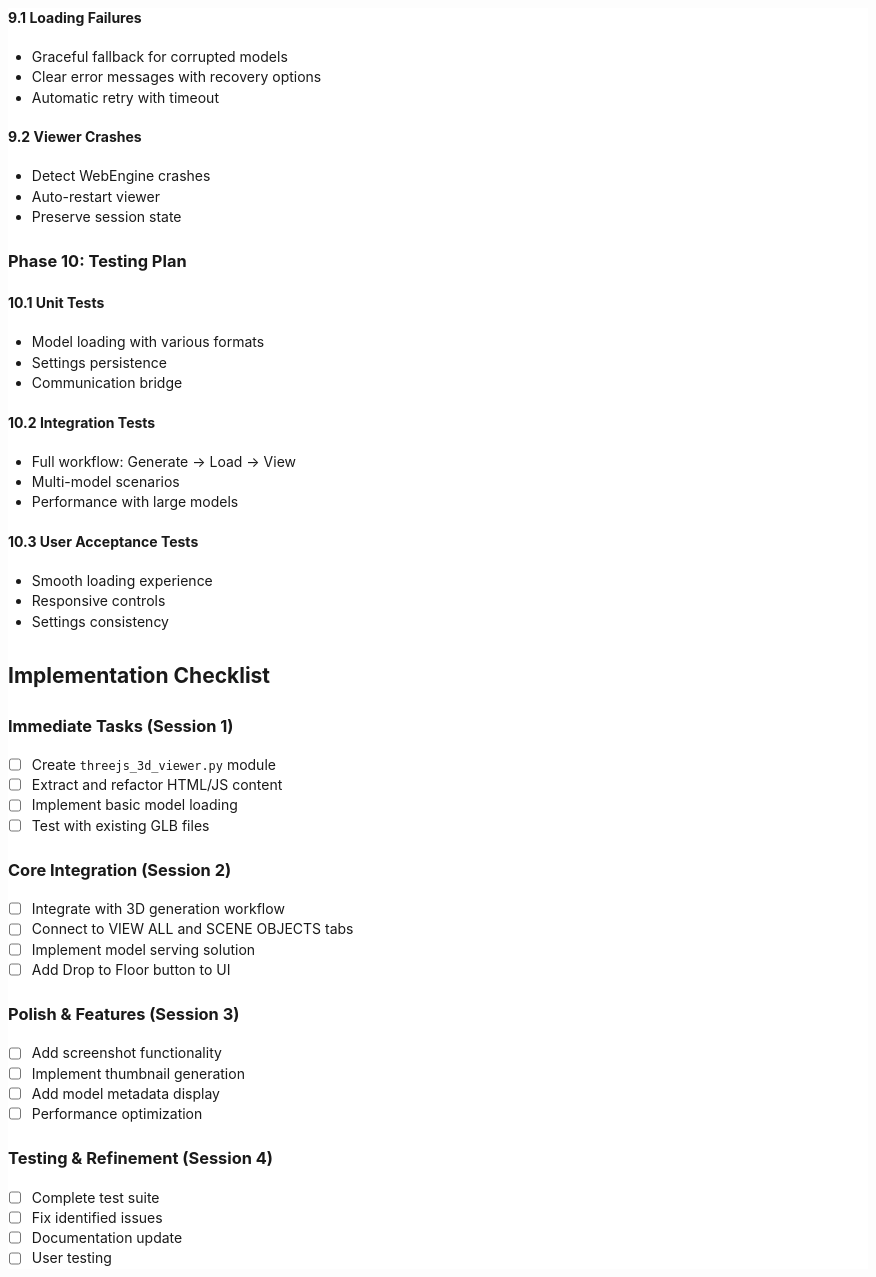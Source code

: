 #### 9.1 Loading Failures
- Graceful fallback for corrupted models
- Clear error messages with recovery options
- Automatic retry with timeout

#### 9.2 Viewer Crashes
- Detect WebEngine crashes
- Auto-restart viewer
- Preserve session state

### Phase 10: Testing Plan

#### 10.1 Unit Tests
- Model loading with various formats
- Settings persistence
- Communication bridge

#### 10.2 Integration Tests
- Full workflow: Generate → Load → View
- Multi-model scenarios
- Performance with large models

#### 10.3 User Acceptance Tests
- Smooth loading experience
- Responsive controls
- Settings consistency

## Implementation Checklist

### Immediate Tasks (Session 1)
- [ ] Create `threejs_3d_viewer.py` module
- [ ] Extract and refactor HTML/JS content
- [ ] Implement basic model loading
- [ ] Test with existing GLB files

### Core Integration (Session 2)
- [ ] Integrate with 3D generation workflow
- [ ] Connect to VIEW ALL and SCENE OBJECTS tabs
- [ ] Implement model serving solution
- [ ] Add Drop to Floor button to UI

### Polish & Features (Session 3)
- [ ] Add screenshot functionality
- [ ] Implement thumbnail generation
- [ ] Add model metadata display
- [ ] Performance optimization

### Testing & Refinement (Session 4)
- [ ] Complete test suite
- [ ] Fix identified issues
- [ ] Documentation update
- [ ] User testing
